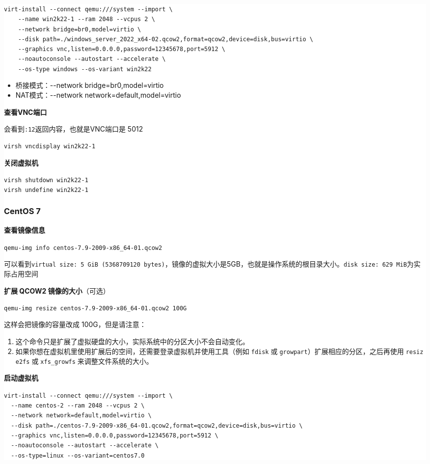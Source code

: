 ```
virt-install --connect qemu:///system --import \
    --name win2k22-1 --ram 2048 --vcpus 2 \
    --network bridge=br0,model=virtio \
    --disk path=./windows_server_2022_x64-02.qcow2,format=qcow2,device=disk,bus=virtio \
    --graphics vnc,listen=0.0.0.0,password=12345678,port=5912 \
    --noautoconsole --autostart --accelerate \
    --os-type windows --os-variant win2k22
```

- 桥接模式：--network bridge=br0,model=virtio
- NAT模式：--network network=default,model=virtio

**查看VNC端口**

会看到`:12`返回内容，也就是VNC端口是 5012

```
virsh vncdisplay win2k22-1
```

**关闭虚拟机**

```
virsh shutdown win2k22-1
virsh undefine win2k22-1
```



### CentOS 7

**查看镜像信息**

```
qemu-img info centos-7.9-2009-x86_64-01.qcow2
```

可以看到`virtual size: 5 GiB (5368709120 bytes)`，镜像的虚拟大小是5GB，也就是操作系统的根目录大小。`disk size: 629 MiB`为实际占用空间

**扩展 QCOW2 镜像的大小**（可选）

```
qemu-img resize centos-7.9-2009-x86_64-01.qcow2 100G
```

这样会把镜像的容量改成 100G，但是请注意：

1. 这个命令只是扩展了虚拟硬盘的大小，实际系统中的分区大小不会自动变化。
2. 如果你想在虚拟机里使用扩展后的空间，还需要登录虚拟机并使用工具（例如 `fdisk` 或 `growpart`）扩展相应的分区，之后再使用 `resize2fs` 或 `xfs_growfs` 来调整文件系统的大小。

**启动虚拟机**

```
virt-install --connect qemu:///system --import \
  --name centos-2 --ram 2048 --vcpus 2 \
  --network network=default,model=virtio \
  --disk path=./centos-7.9-2009-x86_64-01.qcow2,format=qcow2,device=disk,bus=virtio \
  --graphics vnc,listen=0.0.0.0,password=12345678,port=5912 \
  --noautoconsole --autostart --accelerate \
  --os-type=linux --os-variant=centos7.0
```
